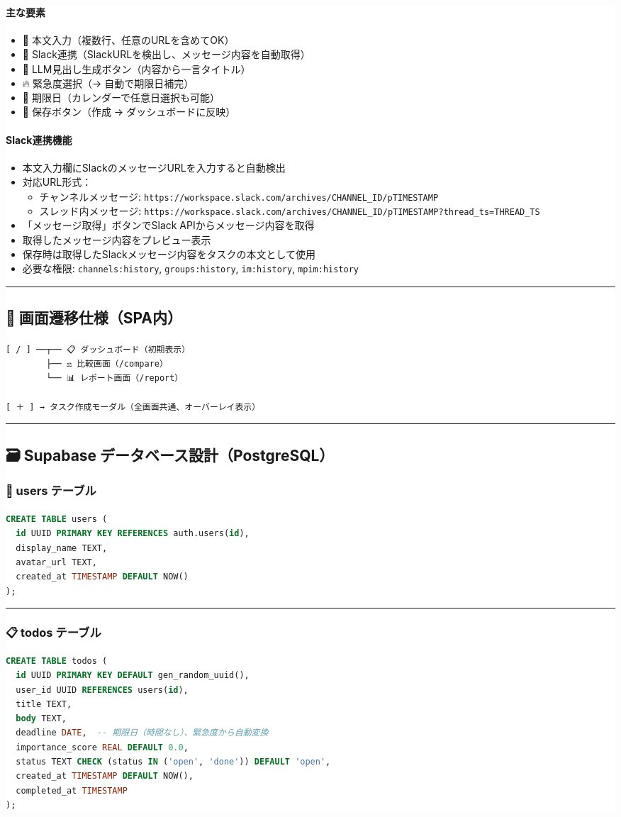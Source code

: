 #### 主な要素

* 📄 本文入力（複数行、任意のURLを含めてOK）
* 🔗 Slack連携（SlackURLを検出し、メッセージ内容を自動取得）
* 🧠 LLM見出し生成ボタン（内容から一言タイトル）
* 🔥 緊急度選択（→ 自動で期限日補完）
* 📅 期限日（カレンダーで任意日選択も可能）
* 💾 保存ボタン（作成 → ダッシュボードに反映）

#### Slack連携機能

* 本文入力欄にSlackのメッセージURLを入力すると自動検出
* 対応URL形式：
  - チャンネルメッセージ: `https://workspace.slack.com/archives/CHANNEL_ID/pTIMESTAMP`
  - スレッド内メッセージ: `https://workspace.slack.com/archives/CHANNEL_ID/pTIMESTAMP?thread_ts=THREAD_TS`
* 「メッセージ取得」ボタンでSlack APIからメッセージ内容を取得
* 取得したメッセージ内容をプレビュー表示
* 保存時は取得したSlackメッセージ内容をタスクの本文として使用
* 必要な権限: `channels:history`, `groups:history`, `im:history`, `mpim:history`

---

## 🔄 画面遷移仕様（SPA内）

```
[ / ] ──┬── 📋 ダッシュボード（初期表示）
        ├── ⚖️ 比較画面（/compare）
        └── 📊 レポート画面（/report）

[ ＋ ] → タスク作成モーダル（全画面共通、オーバーレイ表示）
```

---

## 🗃️ Supabase データベース設計（PostgreSQL）

### 🔐 users テーブル

```sql
CREATE TABLE users (
  id UUID PRIMARY KEY REFERENCES auth.users(id),
  display_name TEXT,
  avatar_url TEXT,
  created_at TIMESTAMP DEFAULT NOW()
);
```

---

### 📋 todos テーブル

```sql
CREATE TABLE todos (
  id UUID PRIMARY KEY DEFAULT gen_random_uuid(),
  user_id UUID REFERENCES users(id),
  title TEXT,
  body TEXT,
  deadline DATE,  -- 期限日（時間なし）、緊急度から自動変換
  importance_score REAL DEFAULT 0.0,
  status TEXT CHECK (status IN ('open', 'done')) DEFAULT 'open',
  created_at TIMESTAMP DEFAULT NOW(),
  completed_at TIMESTAMP
);
```
